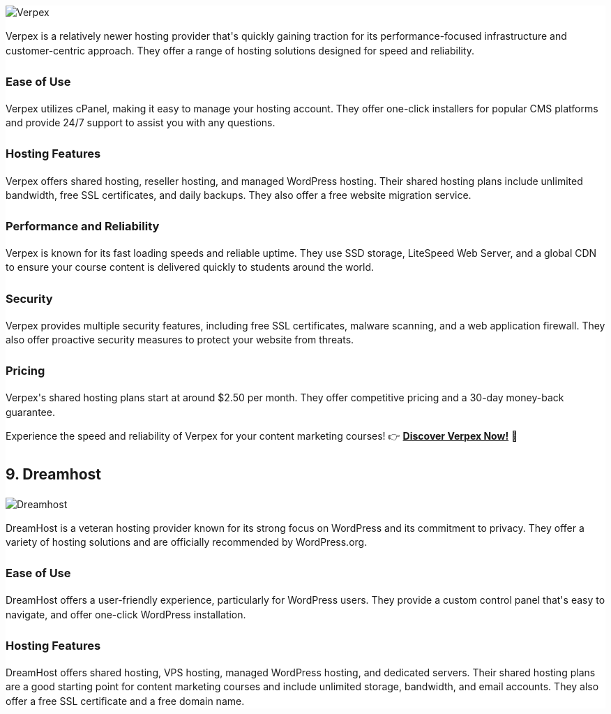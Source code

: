 ![Verpex](https://i.imgur.com/6x5LhiS.jpeg "Verpex Hosting")

Verpex is a relatively newer hosting provider that's quickly gaining traction for its performance-focused infrastructure and customer-centric approach. They offer a range of hosting solutions designed for speed and reliability.

### Ease of Use
Verpex utilizes cPanel, making it easy to manage your hosting account. They offer one-click installers for popular CMS platforms and provide 24/7 support to assist you with any questions.

### Hosting Features
Verpex offers shared hosting, reseller hosting, and managed WordPress hosting. Their shared hosting plans include unlimited bandwidth, free SSL certificates, and daily backups. They also offer a free website migration service.

### Performance and Reliability
Verpex is known for its fast loading speeds and reliable uptime. They use SSD storage, LiteSpeed Web Server, and a global CDN to ensure your course content is delivered quickly to students around the world.

### Security
Verpex provides multiple security features, including free SSL certificates, malware scanning, and a web application firewall. They also offer proactive security measures to protect your website from threats.

### Pricing
Verpex's shared hosting plans start at around $2.50 per month. They offer competitive pricing and a 30-day money-back guarantee.

Experience the speed and reliability of Verpex for your content marketing courses! 👉 [**Discover Verpex Now!**](https://snipitx.com/verpex-jy) 🚀

## 9. Dreamhost

![Dreamhost](https://i.imgur.com/rXIg8ip.jpeg "Dreamhost Hosting")

DreamHost is a veteran hosting provider known for its strong focus on WordPress and its commitment to privacy. They offer a variety of hosting solutions and are officially recommended by WordPress.org.

### Ease of Use
DreamHost offers a user-friendly experience, particularly for WordPress users. They provide a custom control panel that's easy to navigate, and offer one-click WordPress installation.

### Hosting Features
DreamHost offers shared hosting, VPS hosting, managed WordPress hosting, and dedicated servers. Their shared hosting plans are a good starting point for content marketing courses and include unlimited storage, bandwidth, and email accounts. They also offer a free SSL certificate and a free domain name.

